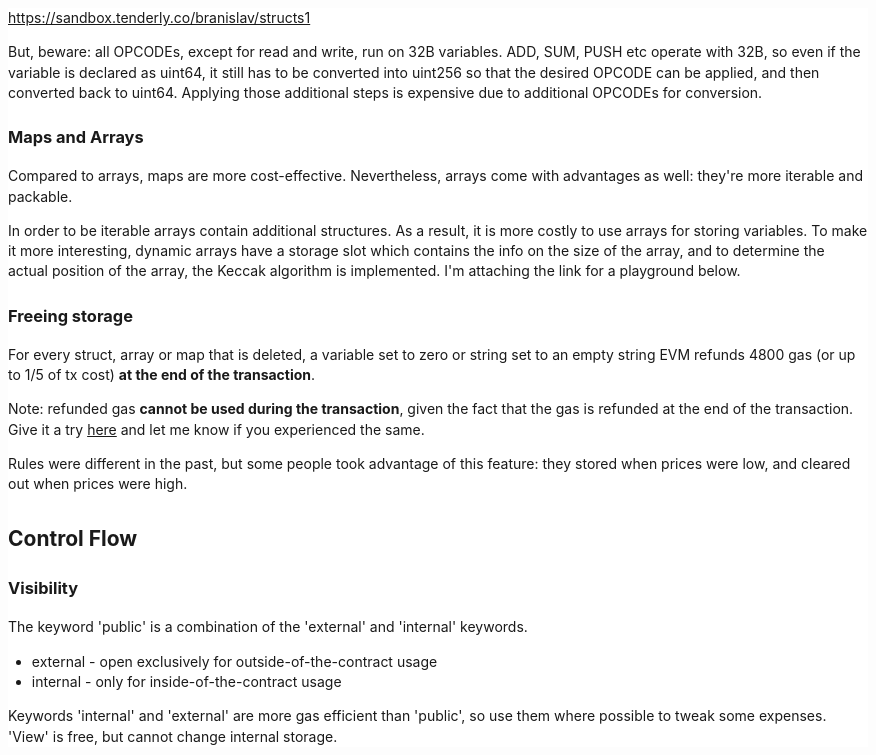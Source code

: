https://sandbox.tenderly.co/branislav/structs1

But, beware: all OPCODEs, except for read and write, run on 32B variables. ADD, SUM, PUSH etc operate with 32B, so even if the variable is declared as uint64, it still has to be converted into uint256 so that the desired OPCODE can be applied, and then converted back to uint64. Applying those additional steps is expensive due to additional OPCODEs for conversion.

### Maps and Arrays
Compared to arrays, maps are more cost-effective. Nevertheless, arrays come with advantages as well: they're more iterable and packable.

In order to be iterable arrays contain additional structures. As a result, it is more costly to use arrays for storing variables. To make it more interesting, dynamic arrays have a storage slot which contains the info on the size of the array, and to determine the actual position of the array, the Keccak algorithm is implemented. I'm attaching the link for a playground below.


### Freeing storage
For every struct, array or map that is deleted, a variable set to zero or string set to an empty string EVM refunds 4800 gas (or up to 1/5 of tx cost) **at the end of the transaction**.

Note: refunded gas **cannot be used during the transaction**, given the fact that the gas is refunded at the end of the transaction. Give it a try [here](https://sandbox.tenderly.co/branislav/gas-refund) and let me know if you experienced the same.


Rules were different in the past, but some people took advantage of this feature: they stored when prices were low, and cleared out when prices were high.

## Control Flow

### Visibility
The keyword 'public' is a combination of the 'external' and 'internal' keywords.

- external - open exclusively for outside-of-the-contract usage
- internal - only for inside-of-the-contract usage
  
Keywords 'internal' and 'external' are more gas efficient than 'public', so use them where possible to tweak some expenses. 'View' is free, but cannot change internal storage.
